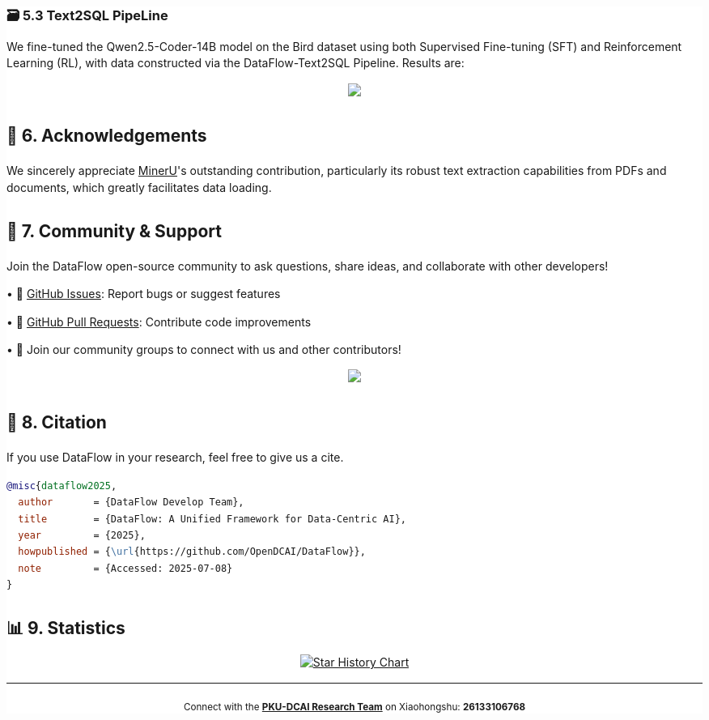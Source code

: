 ### 🗃️ 5.3 Text2SQL PipeLine
We fine-tuned the Qwen2.5-Coder-14B model on the Bird dataset using both Supervised Fine-tuning (SFT) and Reinforcement Learning (RL), with data constructed via the DataFlow-Text2SQL Pipeline. Results are:

<div align="center">
  <img src="./static/images/text2sql.png" width="60%">
</div>

## 💐 6. Acknowledgements
We sincerely appreciate [MinerU](https://github.com/opendatalab/MinerU)'s outstanding contribution, particularly its robust text extraction capabilities from PDFs and documents, which greatly facilitates data loading.

## 🤝 7. Community & Support
Join the DataFlow open-source community to ask questions, share ideas, and collaborate with other developers!

•	📮 [GitHub Issues](../../issues): Report bugs or suggest features
 
•	🔧 [GitHub Pull Requests](../../pulls): Contribute code improvements

•	💬 Join our community groups to connect with us and other contributors!
 
<div align="center">
  <img src="./static/images/community_en.jpg" width="60%">
</div>

## 📜 8. Citation
If you use DataFlow in your research, feel free to give us a cite.
```bibtex
@misc{dataflow2025,
  author       = {DataFlow Develop Team},
  title        = {DataFlow: A Unified Framework for Data-Centric AI},
  year         = {2025},
  howpublished = {\url{https://github.com/OpenDCAI/DataFlow}},
  note         = {Accessed: 2025-07-08}
}
```

## 📊 9. Statistics
<div align="center">
  <a href="https://star-history.com/#OpenDCAI/DataFlow&Date">
    <picture>
      <source media="(prefers-color-scheme: dark)" srcset="https://api.star-history.com/svg?repos=OpenDCAI/DataFlow&type=Date&theme=dark" />
      <source media="(prefers-color-scheme: light)" srcset="https://api.star-history.com/svg?repos=OpenDCAI/DataFlow&type=Date" />
      <img alt="Star History Chart" src="https://api.star-history.com/svg?repos=OpenDCAI/DataFlow&type=Date" style="width:50%;" />
    </picture>
  </a>
  
</div>

---
<div align="center">
  <sub>
    Connect with the 
    <a href="https://zwt233.github.io/" target="_blank"><strong>PKU-DCAI Research Team</strong></a> 
    on Xiaohongshu: <strong>26133106768</strong>
  </sub>
</div>
